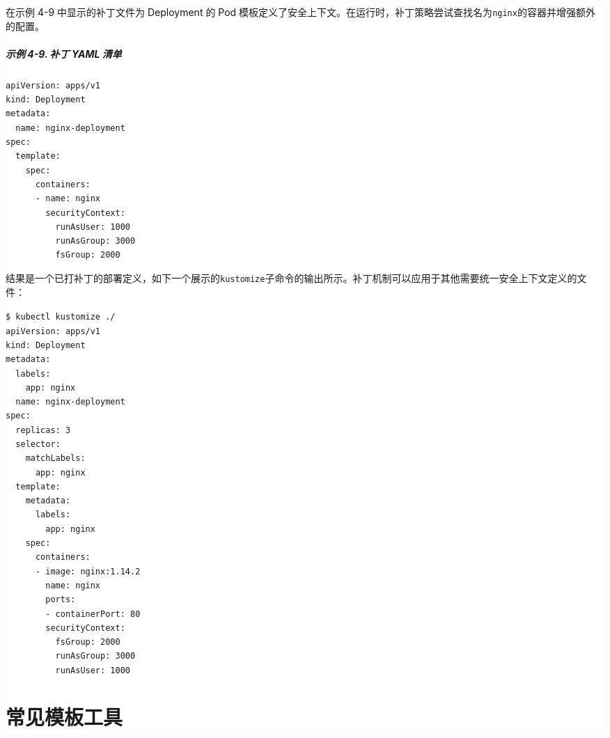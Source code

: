 在示例 4-9 中显示的补丁文件为 Deployment 的 Pod 模板定义了安全上下文。在运行时，补丁策略尝试查找名为`nginx`的容器并增强额外的配置。

##### 示例 4-9\. 补丁 YAML 清单

```
apiVersion: apps/v1
kind: Deployment
metadata:
  name: nginx-deployment
spec:
  template:
    spec:
      containers:
      - name: nginx
        securityContext:
          runAsUser: 1000
          runAsGroup: 3000
          fsGroup: 2000
```

结果是一个已打补丁的部署定义，如下一个展示的`kustomize`子命令的输出所示。补丁机制可以应用于其他需要统一安全上下文定义的文件：

```
$ kubectl kustomize ./
apiVersion: apps/v1
kind: Deployment
metadata:
  labels:
    app: nginx
  name: nginx-deployment
spec:
  replicas: 3
  selector:
    matchLabels:
      app: nginx
  template:
    metadata:
      labels:
        app: nginx
    spec:
      containers:
      - image: nginx:1.14.2
        name: nginx
        ports:
        - containerPort: 80
        securityContext:
          fsGroup: 2000
          runAsGroup: 3000
          runAsUser: 1000
```

# 常见模板工具
